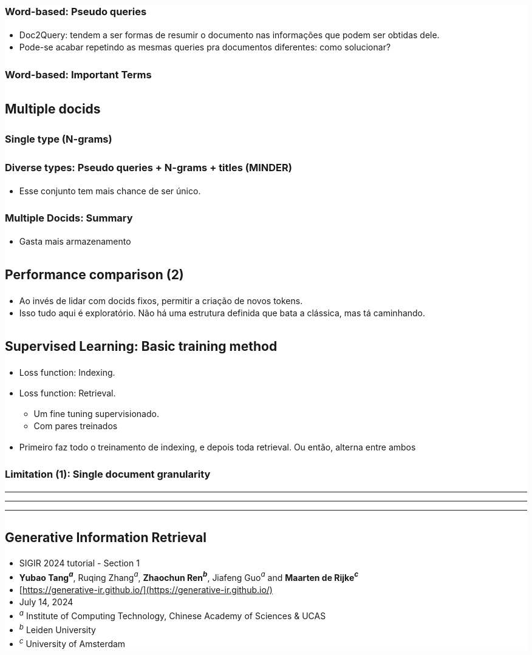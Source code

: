 ### Word-based: Pseudo queries

- Doc2Query: tendem a ser formas de resumir o documento nas informações que podem ser obtidas dele.
- Pode-se acabar repetindo as mesmas queries pra documentos diferentes: como solucionar?

### Word-based: Important Terms

## Multiple docids

### Single type (N-grams)

### Diverse types: Pseudo queries + N-grams + titles (MINDER)

- Esse conjunto tem mais chance de ser único.

### Multiple Docids: Summary

- Gasta mais armazenamento

## Performance comparison (2)

- Ao invés de lidar com docids fixos, permitir a criação de novos tokens.
- Isso tudo aqui é exploratório. Não há uma estrutura definida que bata a clássica, mas tá caminhando.

## Supervised Learning: Basic training method

- Loss function: Indexing.
- Loss function: Retrieval.

  - Um fine tuning supervisionado.
  - Com pares treinados

- Primeiro faz todo o treinamento de indexing, e depois toda retrieval. Ou então, alterna entre ambos

### Limitation (1): Single document granularity

---

---

---

## Generative Information Retrieval

- SIGIR 2024 tutorial - Section 1
- **Yubao Tang$^a$**, Ruqing Zhang$^a$, **Zhaochun Ren$^b$**, Jiafeng Guo$^a$ and **Maarten de Rijke$^c$**
- [https://generative-ir.github.io/](https://generative-ir.github.io/)
- July 14, 2024
- $^a$ Institute of Computing Technology, Chinese Academy of Sciences & UCAS
- $^b$ Leiden University
- $^c$ University of Amsterdam
